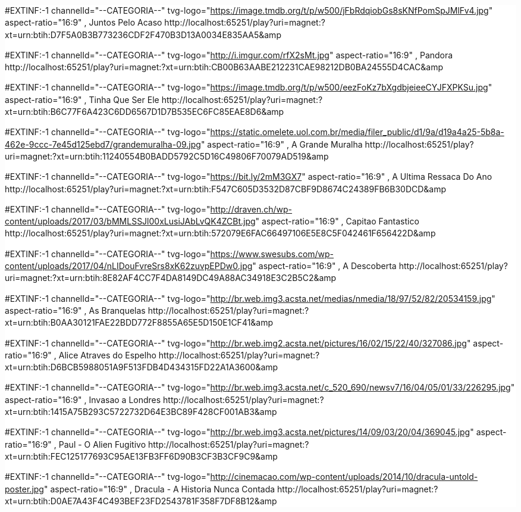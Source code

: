 #EXTINF:-1 channelId="--CATEGORIA--" tvg-logo="https://image.tmdb.org/t/p/w500/jFbRdqiobGs8sKNfPomSpJMlFv4.jpg"
aspect-ratio="16:9" , Juntos Pelo Acaso
http://localhost:65251/play?uri=magnet:?xt=urn:btih:D7F5A0B3B773236CDF2F470B3D13A0034E835AA5&amp
 
#EXTINF:-1 channelId="--CATEGORIA--" tvg-logo="http://i.imgur.com/rfX2sMt.jpg"
aspect-ratio="16:9" , Pandora
http://localhost:65251/play?uri=magnet:?xt=urn:btih:CB00B63AABE212231CAE98212DB0BA24555D4CAC&amp
 
#EXTINF:-1 channelId="--CATEGORIA--" tvg-logo="https://image.tmdb.org/t/p/w500/eezFoKz7bXgdbjeieeCYJFXPKSu.jpg"
aspect-ratio="16:9" , Tinha Que Ser Ele
http://localhost:65251/play?uri=magnet:?xt=urn:btih:B6C77F6A423C6DD6567D1D7B535EC6FC85EAE8D6&amp
 
#EXTINF:-1 channelId="--CATEGORIA--" tvg-logo="https://static.omelete.uol.com.br/media/filer_public/d1/9a/d19a4a25-5b8a-462e-9ccc-7e45d125ebd7/grandemuralha-09.jpg"
aspect-ratio="16:9" , A Grande Muralha
http://localhost:65251/play?uri=magnet:?xt=urn:btih:11240554B0BADD5792C5D16C49806F70079AD519&amp
 
#EXTINF:-1 channelId="--CATEGORIA--" tvg-logo="https://bit.ly/2mM3GX7"
aspect-ratio="16:9" , A Ultima Ressaca Do Ano
http://localhost:65251/play?uri=magnet:?xt=urn:btih:F547C605D3532D87CBF9D8674C24389FB6B30DCD&amp
 
#EXTINF:-1 channelId="--CATEGORIA--" tvg-logo="http://draven.ch/wp-content/uploads/2017/03/bMMLSSJl00xLusiJAbLvQK4ZCBt.jpg"
aspect-ratio="16:9" , Capitao Fantastico
http://localhost:65251/play?uri=magnet:?xt=urn:btih:572079E6FAC66497106E5E8C5F042461F656422D&amp
 
#EXTINF:-1 channelId="--CATEGORIA--" tvg-logo="https://www.swesubs.com/wp-content/uploads/2017/04/nLIDouFvreSrs8xK62zuvpEPDw0.jpg"
aspect-ratio="16:9" , A Descoberta
http://localhost:65251/play?uri=magnet:?xt=urn:btih:8E82AF4CC7F4DA8149DC49A88AC34918E3C2B5C2&amp
 
#EXTINF:-1 channelId="--CATEGORIA--" tvg-logo="http://br.web.img3.acsta.net/medias/nmedia/18/97/52/82/20534159.jpg"
aspect-ratio="16:9" , As Branquelas
http://localhost:65251/play?uri=magnet:?xt=urn:btih:B0AA30121FAE22BDD772F8855A65E5D150E1CF41&amp
 
#EXTINF:-1 channelId="--CATEGORIA--" tvg-logo="http://br.web.img2.acsta.net/pictures/16/02/15/22/40/327086.jpg"
aspect-ratio="16:9" , Alice Atraves do Espelho
http://localhost:65251/play?uri=magnet:?xt=urn:btih:D6BCB5988051A9F513FDB4D434315FD22A1A3600&amp
 
#EXTINF:-1 channelId="--CATEGORIA--" tvg-logo="http://br.web.img3.acsta.net/c_520_690/newsv7/16/04/05/01/33/226295.jpg"
aspect-ratio="16:9" , Invasao a Londres
http://localhost:65251/play?uri=magnet:?xt=urn:btih:1415A75B293C5722732D64E3BC89F428CF001AB3&amp
 
#EXTINF:-1 channelId="--CATEGORIA--" tvg-logo="http://br.web.img3.acsta.net/pictures/14/09/03/20/04/369045.jpg"
aspect-ratio="16:9" , Paul - O Alien Fugitivo
http://localhost:65251/play?uri=magnet:?xt=urn:btih:FEC125177693C95AE13FB3FF6D90B3CF3B3CF9C9&amp
 
#EXTINF:-1 channelId="--CATEGORIA--" tvg-logo="http://cinemacao.com/wp-content/uploads/2014/10/dracula-untold-poster.jpg"
aspect-ratio="16:9" , Dracula - A Historia Nunca Contada
http://localhost:65251/play?uri=magnet:?xt=urn:btih:D0AE7A43F4C493BEF23FD2543781F358F7DF8B12&amp
 